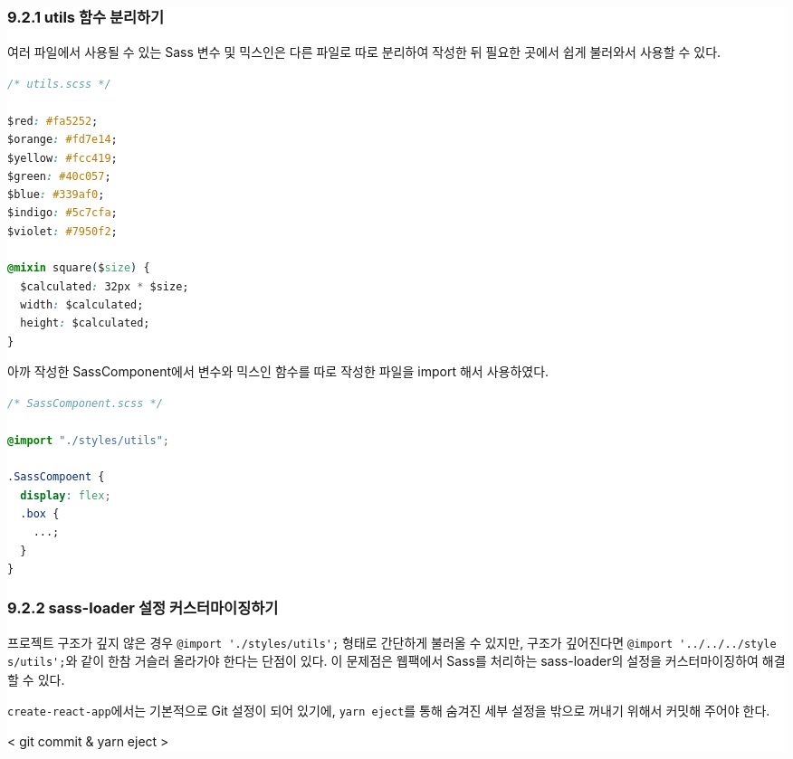 ### 9.2.1 utils 함수 분리하기

여러 파일에서 사용될 수 있는 Sass 변수 및 믹스인은 다른 파일로 따로 분리하여 작성한 뒤 필요한 곳에서 쉽게 불러와서 사용할 수 있다.

```css
/* utils.scss */

$red: #fa5252;
$orange: #fd7e14;
$yellow: #fcc419;
$green: #40c057;
$blue: #339af0;
$indigo: #5c7cfa;
$violet: #7950f2;

@mixin square($size) {
  $calculated: 32px * $size;
  width: $calculated;
  height: $calculated;
}
```

아까 작성한 SassComponent에서 변수와 믹스인 함수를 따로 작성한 파일을 import 해서 사용하였다.

```css
/* SassComponent.scss */

@import "./styles/utils";

.SassCompoent {
  display: flex;
  .box {
    ...;
  }
}
```

### 9.2.2 sass-loader 설정 커스터마이징하기

프로젝트 구조가 깊지 않은 경우 `@import './styles/utils';` 형태로 간단하게 불러올 수 있지만, 구조가 깊어진다면 `@import '../../../styles/utils';`와 같이 한참 거슬러 올라가야 한다는 단점이 있다. 이 문제점은 웹팩에서 Sass를 처리하는 sass-loader의 설정을 커스터마이징하여 해결할 수 있다.

`create-react-app`에서는 기본적으로 Git 설정이 되어 있기에, `yarn eject`를 통해 숨겨진 세부 설정을 밖으로 꺼내기 위해서 커밋해 주어야 한다.

< git commit & yarn eject >
